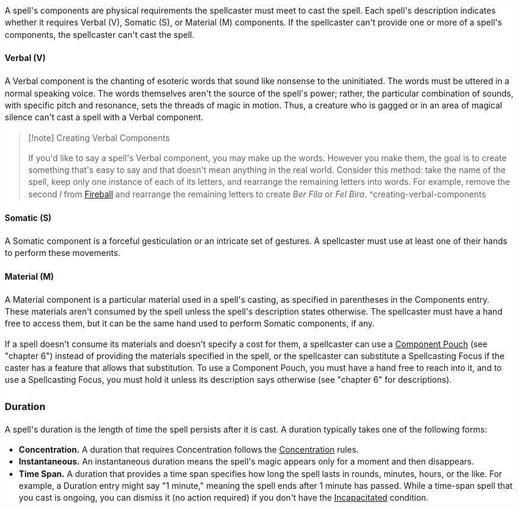A spell's components are physical requirements the spellcaster must meet to cast the spell. Each spell's description indicates whether it requires Verbal (V), Somatic (S), or Material (M) components. If the spellcaster can't provide one or more of a spell's components, the spellcaster can't cast the spell.

#### Verbal (V)

A Verbal component is the chanting of esoteric words that sound like nonsense to the uninitiated. The words must be uttered in a normal speaking voice. The words themselves aren't the source of the spell's power; rather, the particular combination of sounds, with specific pitch and resonance, sets the threads of magic in motion. Thus, a creature who is gagged or in an area of magical silence can't cast a spell with a Verbal component.

> [!note] Creating Verbal Components
> 
> If you'd like to say a spell's Verbal component, you may make up the words. However you make them, the goal is to create something that's easy to say and that doesn't mean anything in the real world. Consider this method: take the name of the spell, keep only one instance of each of its letters, and rearrange the remaining letters into words. For example, remove the second *l* from [Fireball](/3-Mechanics/CLI/spells/fireball-xphb.md) and rearrange the remaining letters to create *Ber Fila* or *Fel Bira*.
^creating-verbal-components

#### Somatic (S)

A Somatic component is a forceful gesticulation or an intricate set of gestures. A spellcaster must use at least one of their hands to perform these movements.

#### Material (M)

A Material component is a particular material used in a spell's casting, as specified in parentheses in the Components entry. These materials aren't consumed by the spell unless the spell's description states otherwise. The spellcaster must have a hand free to access them, but it can be the same hand used to perform Somatic components, if any.

If a spell doesn't consume its materials and doesn't specify a cost for them, a spellcaster can use a [Component Pouch](/3-Mechanics/CLI/items/component-pouch-xphb.md) (see "chapter 6") instead of providing the materials specified in the spell, or the spellcaster can substitute a Spellcasting Focus if the caster has a feature that allows that substitution. To use a Component Pouch, you must have a hand free to reach into it, and to use a Spellcasting Focus, you must hold it unless its description says otherwise (see "chapter 6" for descriptions).

### Duration

A spell's duration is the length of time the spell persists after it is cast. A duration typically takes one of the following forms:

- **Concentration.** A duration that requires Concentration follows the [Concentration](conditions.md#Concentration) rules.  
- **Instantaneous.** An instantaneous duration means the spell's magic appears only for a moment and then disappears.  
- **Time Span.** A duration that provides a time span specifies how long the spell lasts in rounds, minutes, hours, or the like. For example, a Duration entry might say "1 minute," meaning the spell ends after 1 minute has passed. While a time-span spell that you cast is ongoing, you can dismiss it (no action required) if you don't have the [Incapacitated](conditions.md#Incapacitated) condition.  
